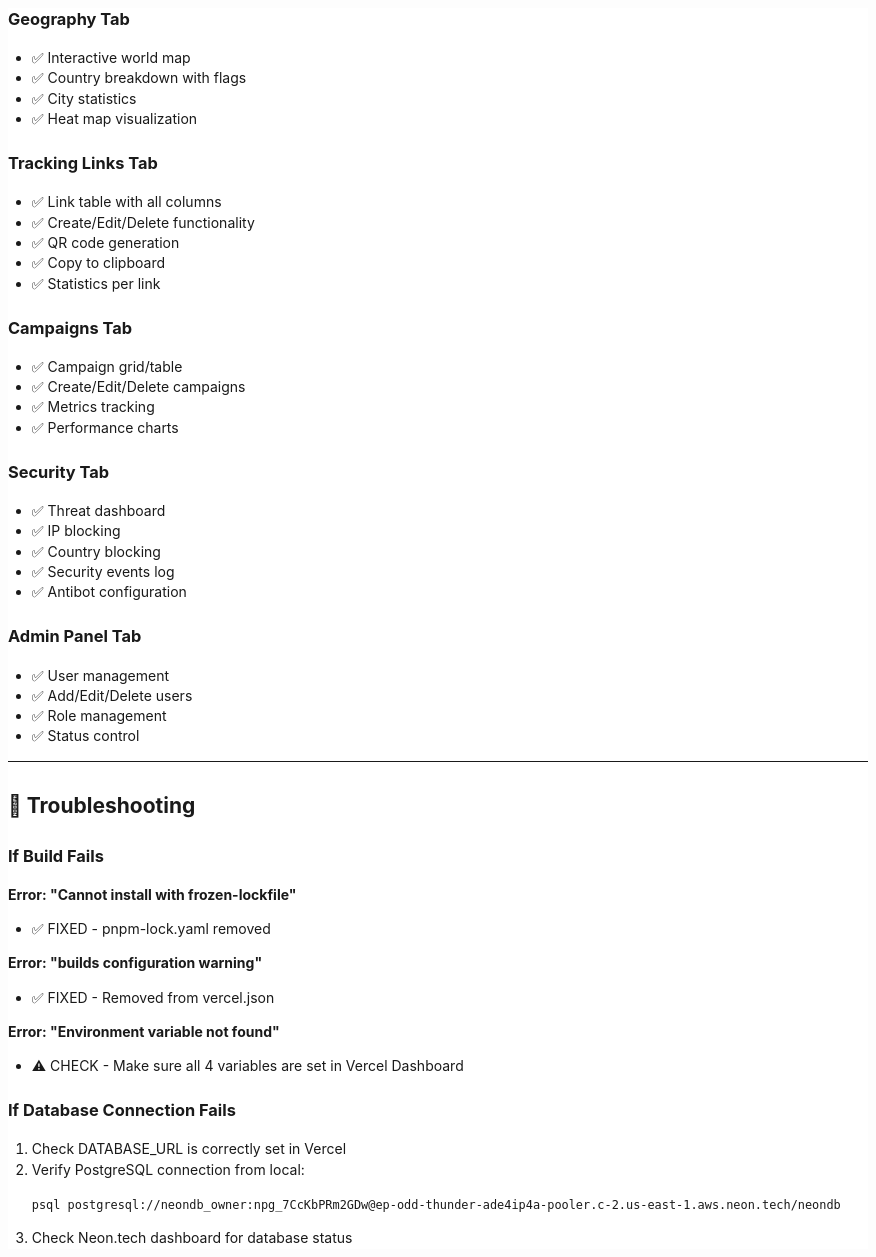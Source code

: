 ### Geography Tab
- ✅ Interactive world map
- ✅ Country breakdown with flags
- ✅ City statistics
- ✅ Heat map visualization

### Tracking Links Tab
- ✅ Link table with all columns
- ✅ Create/Edit/Delete functionality
- ✅ QR code generation
- ✅ Copy to clipboard
- ✅ Statistics per link

### Campaigns Tab
- ✅ Campaign grid/table
- ✅ Create/Edit/Delete campaigns
- ✅ Metrics tracking
- ✅ Performance charts

### Security Tab
- ✅ Threat dashboard
- ✅ IP blocking
- ✅ Country blocking
- ✅ Security events log
- ✅ Antibot configuration

### Admin Panel Tab
- ✅ User management
- ✅ Add/Edit/Delete users
- ✅ Role management
- ✅ Status control

---

## 🚨 Troubleshooting

### If Build Fails

**Error: "Cannot install with frozen-lockfile"**
- ✅ FIXED - pnpm-lock.yaml removed

**Error: "builds configuration warning"**
- ✅ FIXED - Removed from vercel.json

**Error: "Environment variable not found"**
- ⚠️ CHECK - Make sure all 4 variables are set in Vercel Dashboard

### If Database Connection Fails

1. Check DATABASE_URL is correctly set in Vercel
2. Verify PostgreSQL connection from local:
   ```bash
   psql postgresql://neondb_owner:npg_7CcKbPRm2GDw@ep-odd-thunder-ade4ip4a-pooler.c-2.us-east-1.aws.neon.tech/neondb
   ```
3. Check Neon.tech dashboard for database status
